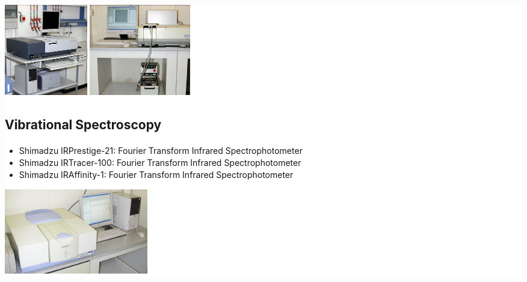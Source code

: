   <img src="/assets/img/UV-3600.jpg" height="150" /> 
  <img src="/assets/img/ThumbUVVis.jpg" height="150" /> 
</p>


## Vibrational Spectroscopy

- Shimadzu IRPrestige-21: Fourier Transform Infrared Spectrophotometer
- Shimadzu IRTracer-100: Fourier Transform Infrared Spectrophotometer
- Shimadzu IRAffinity-1: Fourier Transform Infrared Spectrophotometer

<p>
  <img src="/assets/img/SmallIRspectrometer.jpg" height="140" />